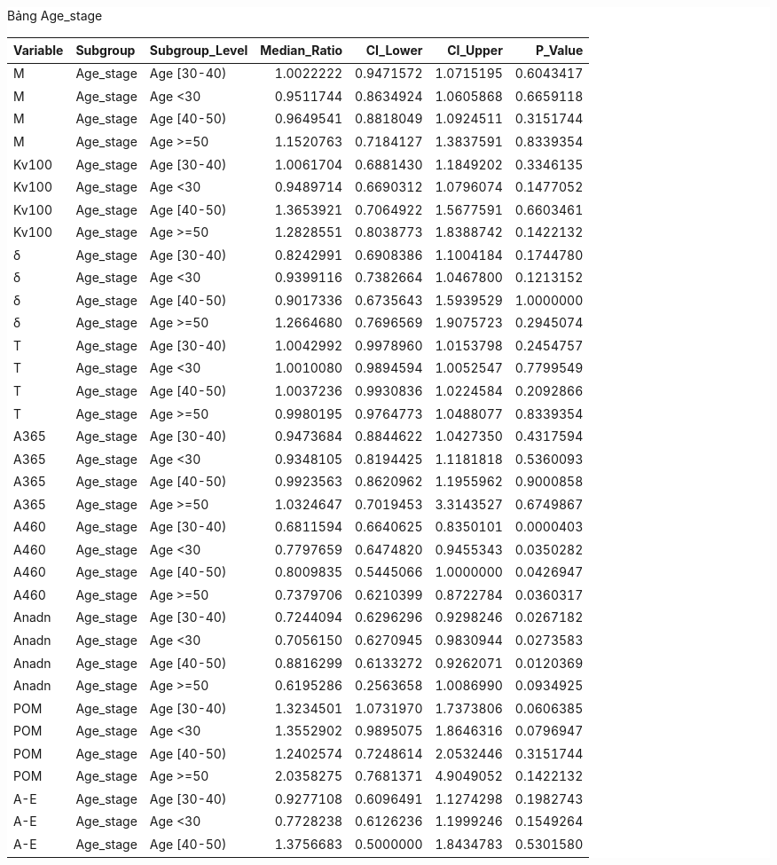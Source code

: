 
Bảng Age_stage

|Variable |Subgroup  |Subgroup_Level | Median_Ratio|  CI_Lower|  CI_Upper|   P_Value|
|:--------|:---------|:--------------|------------:|---------:|---------:|---------:|
|M        |Age_stage |Age [30-40)    |    1.0022222| 0.9471572| 1.0715195| 0.6043417|
|M        |Age_stage |Age <30        |    0.9511744| 0.8634924| 1.0605868| 0.6659118|
|M        |Age_stage |Age [40-50)    |    0.9649541| 0.8818049| 1.0924511| 0.3151744|
|M        |Age_stage |Age >=50       |    1.1520763| 0.7184127| 1.3837591| 0.8339354|
|Kv100    |Age_stage |Age [30-40)    |    1.0061704| 0.6881430| 1.1849202| 0.3346135|
|Kv100    |Age_stage |Age <30        |    0.9489714| 0.6690312| 1.0796074| 0.1477052|
|Kv100    |Age_stage |Age [40-50)    |    1.3653921| 0.7064922| 1.5677591| 0.6603461|
|Kv100    |Age_stage |Age >=50       |    1.2828551| 0.8038773| 1.8388742| 0.1422132|
|δ        |Age_stage |Age [30-40)    |    0.8242991| 0.6908386| 1.1004184| 0.1744780|
|δ        |Age_stage |Age <30        |    0.9399116| 0.7382664| 1.0467800| 0.1213152|
|δ        |Age_stage |Age [40-50)    |    0.9017336| 0.6735643| 1.5939529| 1.0000000|
|δ        |Age_stage |Age >=50       |    1.2664680| 0.7696569| 1.9075723| 0.2945074|
|T        |Age_stage |Age [30-40)    |    1.0042992| 0.9978960| 1.0153798| 0.2454757|
|T        |Age_stage |Age <30        |    1.0010080| 0.9894594| 1.0052547| 0.7799549|
|T        |Age_stage |Age [40-50)    |    1.0037236| 0.9930836| 1.0224584| 0.2092866|
|T        |Age_stage |Age >=50       |    0.9980195| 0.9764773| 1.0488077| 0.8339354|
|A365     |Age_stage |Age [30-40)    |    0.9473684| 0.8844622| 1.0427350| 0.4317594|
|A365     |Age_stage |Age <30        |    0.9348105| 0.8194425| 1.1181818| 0.5360093|
|A365     |Age_stage |Age [40-50)    |    0.9923563| 0.8620962| 1.1955962| 0.9000858|
|A365     |Age_stage |Age >=50       |    1.0324647| 0.7019453| 3.3143527| 0.6749867|
|A460     |Age_stage |Age [30-40)    |    0.6811594| 0.6640625| 0.8350101| 0.0000403|
|A460     |Age_stage |Age <30        |    0.7797659| 0.6474820| 0.9455343| 0.0350282|
|A460     |Age_stage |Age [40-50)    |    0.8009835| 0.5445066| 1.0000000| 0.0426947|
|A460     |Age_stage |Age >=50       |    0.7379706| 0.6210399| 0.8722784| 0.0360317|
|Anadn    |Age_stage |Age [30-40)    |    0.7244094| 0.6296296| 0.9298246| 0.0267182|
|Anadn    |Age_stage |Age <30        |    0.7056150| 0.6270945| 0.9830944| 0.0273583|
|Anadn    |Age_stage |Age [40-50)    |    0.8816299| 0.6133272| 0.9262071| 0.0120369|
|Anadn    |Age_stage |Age >=50       |    0.6195286| 0.2563658| 1.0086990| 0.0934925|
|POM      |Age_stage |Age [30-40)    |    1.3234501| 1.0731970| 1.7373806| 0.0606385|
|POM      |Age_stage |Age <30        |    1.3552902| 0.9895075| 1.8646316| 0.0796947|
|POM      |Age_stage |Age [40-50)    |    1.2402574| 0.7248614| 2.0532446| 0.3151744|
|POM      |Age_stage |Age >=50       |    2.0358275| 0.7681371| 4.9049052| 0.1422132|
|A-E      |Age_stage |Age [30-40)    |    0.9277108| 0.6096491| 1.1274298| 0.1982743|
|A-E      |Age_stage |Age <30        |    0.7728238| 0.6126236| 1.1999246| 0.1549264|
|A-E      |Age_stage |Age [40-50)    |    1.3756683| 0.5000000| 1.8434783| 0.5301580|